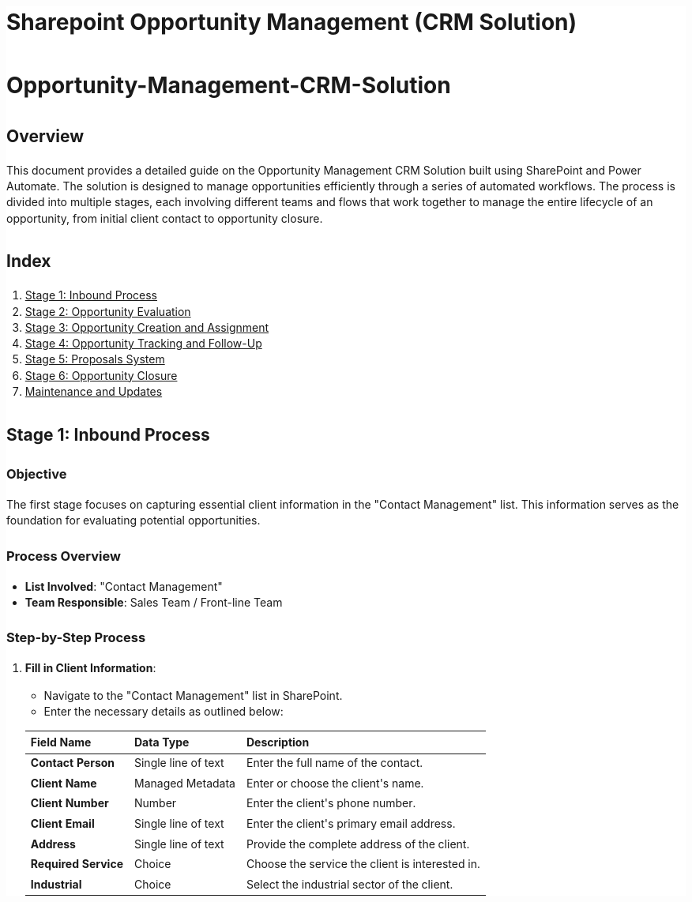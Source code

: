 # Sharepoint Opportunity Management (CRM Solution)
# Opportunity-Management-CRM-Solution

## Overview
This document provides a detailed guide on the Opportunity Management CRM Solution built using SharePoint and Power Automate. The solution is designed to manage opportunities efficiently through a series of automated workflows. The process is divided into multiple stages, each involving different teams and flows that work together to manage the entire lifecycle of an opportunity, from initial client contact to opportunity closure.

## Index

1. [Stage 1: Inbound Process](#stage-1-inbound-process)
2. [Stage 2: Opportunity Evaluation](#stage-2-opportunity-evaluation)
3. [Stage 3: Opportunity Creation and Assignment](#stage-3-opportunity-creation-and-assignment)
4. [Stage 4: Opportunity Tracking and Follow-Up](#stage-4-opportunity-tracking-and-follow-up)
5. [Stage 5: Proposals System](#stage-5-proposals-system)
6. [Stage 6: Opportunity Closure](#stage-6-opportunity-closure)
7. [Maintenance and Updates](#maintenance-and-updates)

## Stage 1: Inbound Process

### Objective
The first stage focuses on capturing essential client information in the "Contact Management" list. This information serves as the foundation for evaluating potential opportunities.

### Process Overview
- **List Involved**: "Contact Management"
- **Team Responsible**: Sales Team / Front-line Team

### Step-by-Step Process

1. **Fill in Client Information**: 
   - Navigate to the "Contact Management" list in SharePoint.
   - Enter the necessary details as outlined below:

   | Field Name         | Data Type           | Description                                    |
   |--------------------|---------------------|------------------------------------------------|
   | **Contact Person** | Single line of text | Enter the full name of the contact.            |
   | **Client Name**    | Managed Metadata    | Enter or choose the client's name.             |
   | **Client Number**  | Number              | Enter the client's phone number.               |
   | **Client Email**   | Single line of text | Enter the client's primary email address.      |
   | **Address**        | Single line of text | Provide the complete address of the client.    |
   | **Required Service** | Choice            | Choose the service the client is interested in.|
   | **Industrial**     | Choice              | Select the industrial sector of the client.    |
